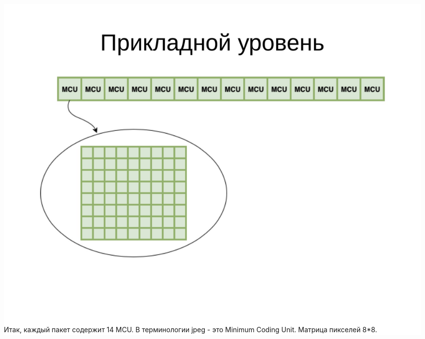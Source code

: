 ![](img/slides23.jpg)

Итак, каждый пакет содержит 14 MCU. В терминологии jpeg - это Minimum Coding Unit. Матрица пикселей 8*8.
